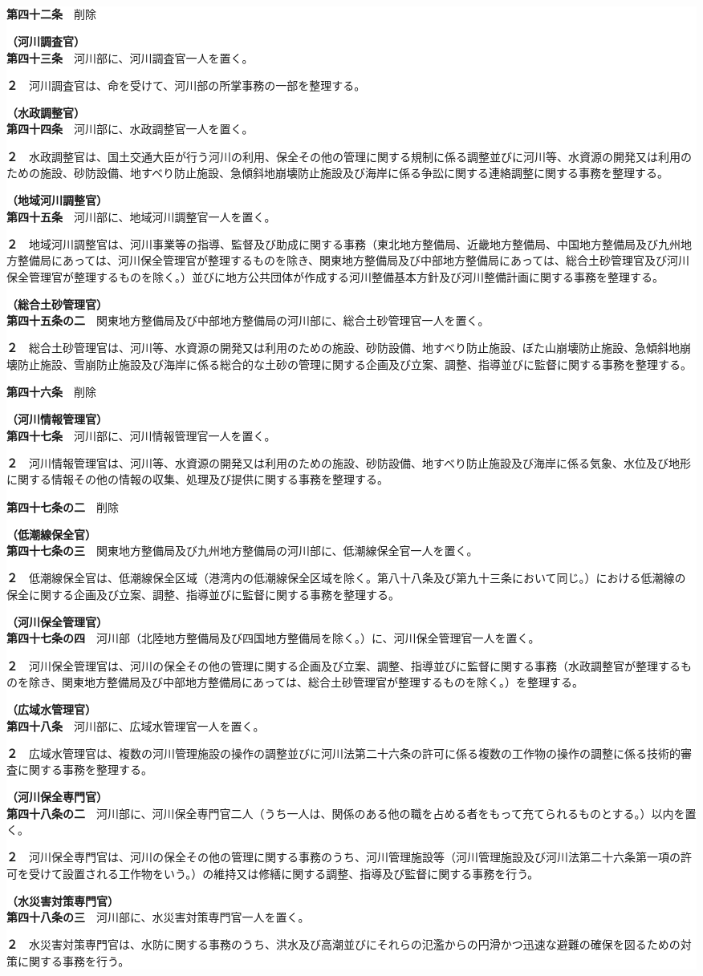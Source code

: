**第四十二条**　削除  
  
**（河川調査官）**  
**第四十三条**　河川部に、河川調査官一人を置く。  
  
**２**　河川調査官は、命を受けて、河川部の所掌事務の一部を整理する。  
  
**（水政調整官）**  
**第四十四条**　河川部に、水政調整官一人を置く。  
  
**２**　水政調整官は、国土交通大臣が行う河川の利用、保全その他の管理に関する規制に係る調整並びに河川等、水資源の開発又は利用のための施設、砂防設備、地すべり防止施設、急傾斜地崩壊防止施設及び海岸に係る争訟に関する連絡調整に関する事務を整理する。  
  
**（地域河川調整官）**  
**第四十五条**　河川部に、地域河川調整官一人を置く。  
  
**２**　地域河川調整官は、河川事業等の指導、監督及び助成に関する事務（東北地方整備局、近畿地方整備局、中国地方整備局及び九州地方整備局にあっては、河川保全管理官が整理するものを除き、関東地方整備局及び中部地方整備局にあっては、総合土砂管理官及び河川保全管理官が整理するものを除く。）並びに地方公共団体が作成する河川整備基本方針及び河川整備計画に関する事務を整理する。  
  
**（総合土砂管理官）**  
**第四十五条の二**　関東地方整備局及び中部地方整備局の河川部に、総合土砂管理官一人を置く。  
  
**２**　総合土砂管理官は、河川等、水資源の開発又は利用のための施設、砂防設備、地すべり防止施設、ぼた山崩壊防止施設、急傾斜地崩壊防止施設、雪崩防止施設及び海岸に係る総合的な土砂の管理に関する企画及び立案、調整、指導並びに監督に関する事務を整理する。  
  
**第四十六条**　削除  
  
**（河川情報管理官）**  
**第四十七条**　河川部に、河川情報管理官一人を置く。  
  
**２**　河川情報管理官は、河川等、水資源の開発又は利用のための施設、砂防設備、地すべり防止施設及び海岸に係る気象、水位及び地形に関する情報その他の情報の収集、処理及び提供に関する事務を整理する。  
  
**第四十七条の二**　削除  
  
**（低潮線保全官）**  
**第四十七条の三**　関東地方整備局及び九州地方整備局の河川部に、低潮線保全官一人を置く。  
  
**２**　低潮線保全官は、低潮線保全区域（港湾内の低潮線保全区域を除く。第八十八条及び第九十三条において同じ。）における低潮線の保全に関する企画及び立案、調整、指導並びに監督に関する事務を整理する。  
  
**（河川保全管理官）**  
**第四十七条の四**　河川部（北陸地方整備局及び四国地方整備局を除く。）に、河川保全管理官一人を置く。  
  
**２**　河川保全管理官は、河川の保全その他の管理に関する企画及び立案、調整、指導並びに監督に関する事務（水政調整官が整理するものを除き、関東地方整備局及び中部地方整備局にあっては、総合土砂管理官が整理するものを除く。）を整理する。  
  
**（広域水管理官）**  
**第四十八条**　河川部に、広域水管理官一人を置く。  
  
**２**　広域水管理官は、複数の河川管理施設の操作の調整並びに河川法第二十六条の許可に係る複数の工作物の操作の調整に係る技術的審査に関する事務を整理する。  
  
**（河川保全専門官）**  
**第四十八条の二**　河川部に、河川保全専門官二人（うち一人は、関係のある他の職を占める者をもって充てられるものとする。）以内を置く。  
  
**２**　河川保全専門官は、河川の保全その他の管理に関する事務のうち、河川管理施設等（河川管理施設及び河川法第二十六条第一項の許可を受けて設置される工作物をいう。）の維持又は修繕に関する調整、指導及び監督に関する事務を行う。  
  
**（水災害対策専門官）**  
**第四十八条の三**　河川部に、水災害対策専門官一人を置く。  
  
**２**　水災害対策専門官は、水防に関する事務のうち、洪水及び高潮並びにそれらの氾濫からの円滑かつ迅速な避難の確保を図るための対策に関する事務を行う。  
  